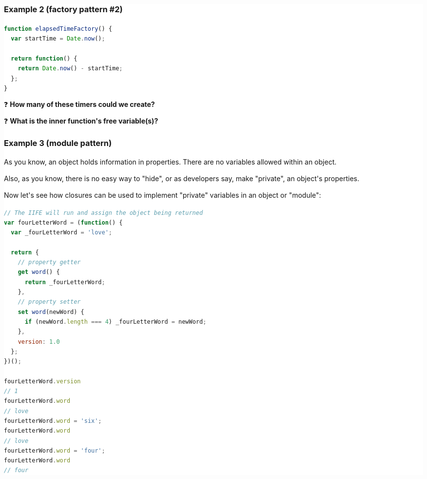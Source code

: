### Example 2 (factory pattern #2)

```js
function elapsedTimeFactory() {
  var startTime = Date.now();

  return function() {
    return Date.now() - startTime;
  };
}
```

❓ **How many of these timers could we create?**

❓ **What is the inner function's free variable(s)?**

### Example 3 (module pattern)

As you know, an object holds information in properties. There are no variables allowed within an object.

Also, as you know, there is no easy way to "hide", or as developers say, make "private", an object's properties.

Now let's see how closures can be used to implement "private" variables in an object or "module":

```js
// The IIFE will run and assign the object being returned
var fourLetterWord = (function() {
  var _fourLetterWord = 'love';
  
  return {
    // property getter
    get word() {
      return _fourLetterWord;
    },
    // property setter
    set word(newWord) {
      if (newWord.length === 4) _fourLetterWord = newWord;
    },
    version: 1.0
  };
})();

fourLetterWord.version
// 1
fourLetterWord.word
// love
fourLetterWord.word = 'six';
fourLetterWord.word
// love
fourLetterWord.word = 'four';
fourLetterWord.word
// four
```
